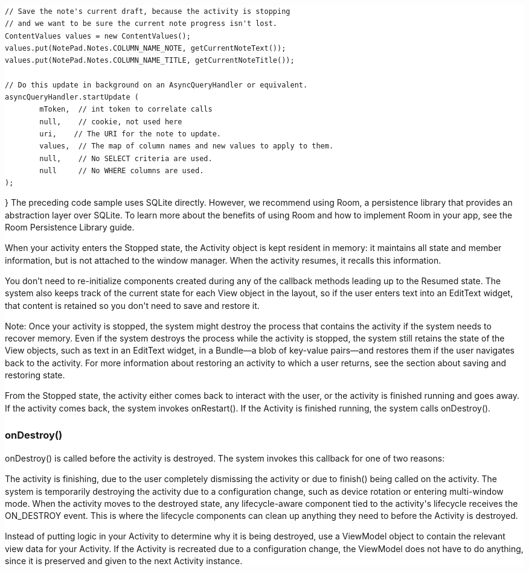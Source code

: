     // Save the note's current draft, because the activity is stopping
    // and we want to be sure the current note progress isn't lost.
    ContentValues values = new ContentValues();
    values.put(NotePad.Notes.COLUMN_NAME_NOTE, getCurrentNoteText());
    values.put(NotePad.Notes.COLUMN_NAME_TITLE, getCurrentNoteTitle());

    // Do this update in background on an AsyncQueryHandler or equivalent.
    asyncQueryHandler.startUpdate (
            mToken,  // int token to correlate calls
            null,    // cookie, not used here
            uri,    // The URI for the note to update.
            values,  // The map of column names and new values to apply to them.
            null,    // No SELECT criteria are used.
            null     // No WHERE columns are used.
    );
}
The preceding code sample uses SQLite directly. However, we recommend using Room, a persistence library that provides an abstraction layer over SQLite. To learn more about the benefits of using Room and how to implement Room in your app, see the Room Persistence Library guide.

When your activity enters the Stopped state, the Activity object is kept resident in memory: it maintains all state and member information, but is not attached to the window manager. When the activity resumes, it recalls this information.

You don’t need to re-initialize components created during any of the callback methods leading up to the Resumed state. The system also keeps track of the current state for each View object in the layout, so if the user enters text into an EditText widget, that content is retained so you don't need to save and restore it.

Note: Once your activity is stopped, the system might destroy the process that contains the activity if the system needs to recover memory. Even if the system destroys the process while the activity is stopped, the system still retains the state of the View objects, such as text in an EditText widget, in a Bundle—a blob of key-value pairs—and restores them if the user navigates back to the activity. For more information about restoring an activity to which a user returns, see the section about saving and restoring state.

From the Stopped state, the activity either comes back to interact with the user, or the activity is finished running and goes away. If the activity comes back, the system invokes onRestart(). If the Activity is finished running, the system calls onDestroy().

### onDestroy()
onDestroy() is called before the activity is destroyed. The system invokes this callback for one of two reasons:

The activity is finishing, due to the user completely dismissing the activity or due to finish() being called on the activity.
The system is temporarily destroying the activity due to a configuration change, such as device rotation or entering multi-window mode.
When the activity moves to the destroyed state, any lifecycle-aware component tied to the activity's lifecycle receives the ON_DESTROY event. This is where the lifecycle components can clean up anything they need to before the Activity is destroyed.

Instead of putting logic in your Activity to determine why it is being destroyed, use a ViewModel object to contain the relevant view data for your Activity. If the Activity is recreated due to a configuration change, the ViewModel does not have to do anything, since it is preserved and given to the next Activity instance.
